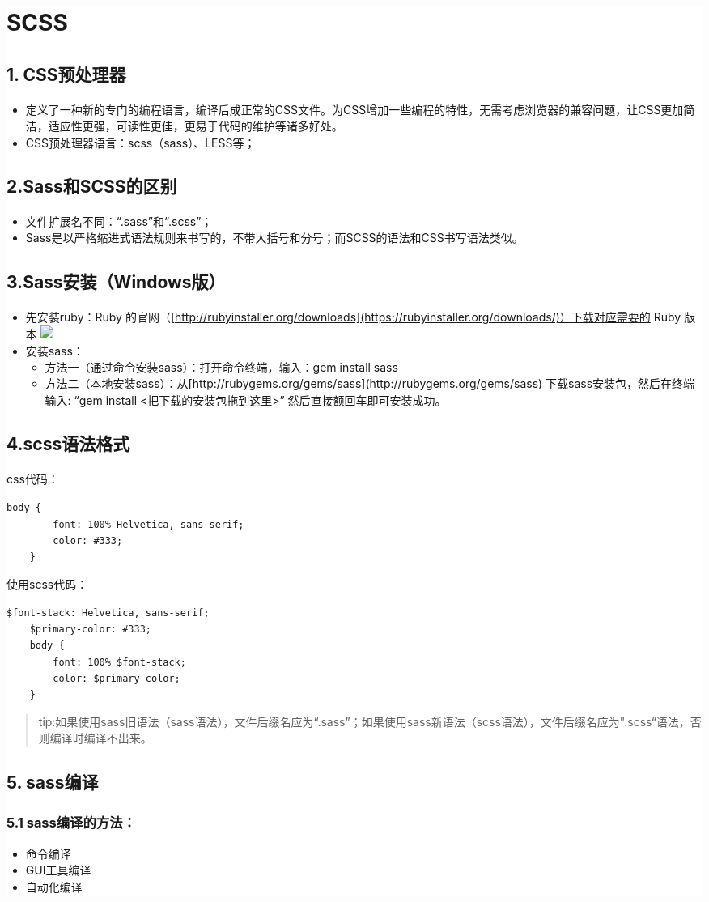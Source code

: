 # SCSS
## 1. CSS预处理器

* 定义了一种新的专门的编程语言，编译后成正常的CSS文件。为CSS增加一些编程的特性，无需考虑浏览器的兼容问题，让CSS更加简洁，适应性更强，可读性更佳，更易于代码的维护等诸多好处。
* CSS预处理器语言：scss（sass）、LESS等；

## 2.Sass和SCSS的区别

* 文件扩展名不同：“.sass”和“.scss”；
* Sass是以严格缩进式语法规则来书写的，不带大括号和分号；而SCSS的语法和CSS书写语法类似。

## 3.Sass安装（Windows版）

* 先安装ruby：Ruby 的官网（[http://rubyinstaller.org/downloads](https://rubyinstaller.org/downloads/)）下载对应需要的 Ruby 版本
![](https://upload-images.jianshu.io/upload_images/2704790-e2013b530e44f14c.png?imageMogr2/auto-orient/strip%7CimageView2/2/w/635)
* 安装sass：
	* 方法一（通过命令安装sass）：打开命令终端，输入：gem install sass
	* 方法二（本地安装sass）：从[http://rubygems.org/gems/sass](http://rubygems.org/gems/sass) 下载sass安装包，然后在终端输入: “gem install <把下载的安装包拖到这里>” 然后直接额回车即可安装成功。

## 4.scss语法格式
css代码：

```
body {
        font: 100% Helvetica, sans-serif;
        color: #333;
    }
```

使用scss代码：

```
$font-stack: Helvetica, sans-serif;
    $primary-color: #333;
    body {
        font: 100% $font-stack;
        color: $primary-color;
    }
```

> tip:如果使用sass旧语法（sass语法），文件后缀名应为“.sass”；如果使用sass新语法（scss语法），文件后缀名应为".scss“语法，否则编译时编译不出来。

## 5. sass编译

### 5.1 sass编译的方法：

* 命令编译
* GUI工具编译
* 自动化编译
